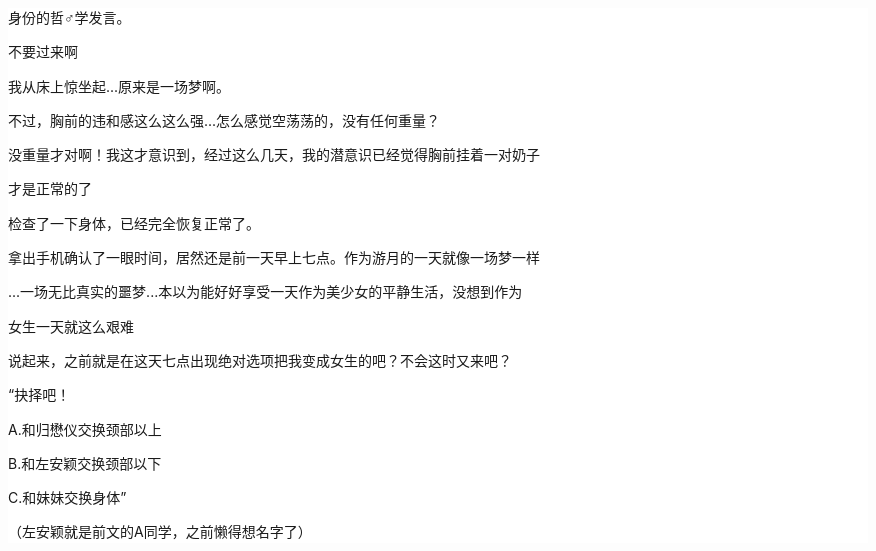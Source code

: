 身份的哲♂学发言。



不要过来啊



我从床上惊坐起...原来是一场梦啊。

不过，胸前的违和感这么这么强...怎么感觉空荡荡的，没有任何重量？



没重量才对啊！我这才意识到，经过这么几天，我的潜意识已经觉得胸前挂着一对奶子

才是正常的了



检查了一下身体，已经完全恢复正常了。



拿出手机确认了一眼时间，居然还是前一天早上七点。作为游月的一天就像一场梦一样

...一场无比真实的噩梦...本以为能好好享受一天作为美少女的平静生活，没想到作为

女生一天就这么艰难



说起来，之前就是在这天七点出现绝对选项把我变成女生的吧？不会这时又来吧？

“抉择吧！

A.和归懋仪交换颈部以上

B.和左安颖交换颈部以下

C.和妹妹交换身体”

（左安颖就是前文的A同学，之前懒得想名字了）


